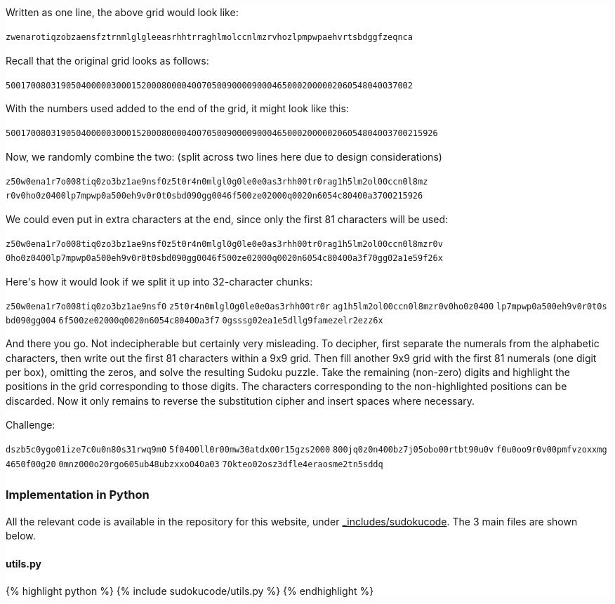 Written as one line, the above grid would look like:

`zwenarotiqzobzaensfztrnmlglgleeasrhhtrraghlmolccnlmzrvhozlpmpwpaehvrtsbdggfzeqnca`

Recall that the original grid looks as follows:

`500170080319050400000300015200080000400705009000090004650002000002060548040037002`

With the numbers used added to the end of the grid, it might look like this:

`50017008031905040000030001520008000040070500900009000465000200000206054804003700215926`
	
Now, we randomly combine the two: (split across two lines here due to design
considerations)

`z50w0ena1r7o008tiq0zo3bz1ae9nsf0z5t0r4n0mlgl0g0le0e0as3rhh00tr0rag1h5lm2ol00ccn0l8mz`  
`r0v0ho0z0400lp7mpwp0a500eh9v0r0t0sbd090gg0046f500ze02000q0020n6054c80400a3700215926`
	
We could even put in extra characters at the end, since only the first 81 characters will be used:

`z50w0ena1r7o008tiq0zo3bz1ae9nsf0z5t0r4n0mlgl0g0le0e0as3rhh00tr0rag1h5lm2ol00ccn0l8mzr0v`  
`0ho0z0400lp7mpwp0a500eh9v0r0t0sbd090gg0046f500ze02000q0020n6054c80400a3f70gg02a1e59f26x`

Here's how it would look if we split it up into 32-character chunks:

`z50w0ena1r7o008tiq0zo3bz1ae9nsf0`
`z5t0r4n0mlgl0g0le0e0as3rhh00tr0r`
`ag1h5lm2ol00ccn0l8mzr0v0ho0z0400`
`lp7mpwp0a500eh9v0r0t0sbd090gg004`
`6f500ze02000q0020n6054c80400a3f7`
`0gsssg02ea1e5dllg9famezelr2ezz6x`

And there you go. Not indecipherable but certainly very misleading. To decipher,
first separate the numerals from the alphabetic characters, then write out the
first 81 characters within a 9x9 grid. Then fill another 9x9 grid with the first
81 numerals (one digit per box), omitting the zeros, and solve the resulting
Sudoku puzzle. Take the remaining (non-zero) digits and highlight the positions
in the grid corresponding to those digits. The characters corresponding to the
non-highlighted positions can be discarded. Now it only remains to reverse the
substitution cipher and insert spaces where necessary.

Challenge:

`dszb5c0ygo01ize7c0u0n80s31rwq9m0`
`5f0400ll0r00mw30atdx00r15gzs2000`
`800jq0z0n400bz7j05obo00rtbt90u0v`
`f0u0oo9r0v00pmfvzoxxmg4650f00g20`
`0mnz000o20rgo605ub48ubzxxo040a03`
`70kteo02osz3dfle4eraosme2tn5sddq`

### Implementation in Python ###

All the relevant code is available in the repository for this website, under
[_includes/sudokucode][gh]. The 3 main files are shown below.

#### utils.py

{% highlight python %}
{% include sudokucode/utils.py %}
{% endhighlight %}


[gh]: https://github.com/dellsystem/dellsystem.github.io/tree/master/_includes/sudokucode